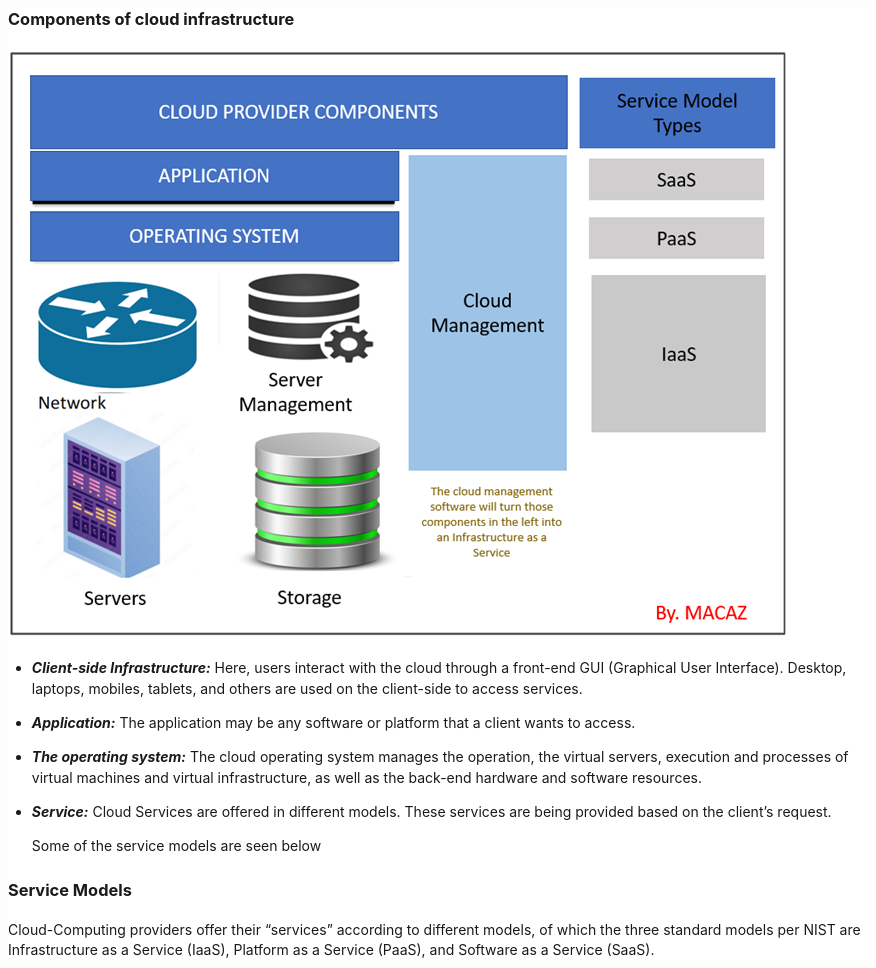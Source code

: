 ### Components of cloud infrastructure
![cloud1](photos/cloud2.png)

 - ***Client-side Infrastructure:*** 
   Here, users interact with the cloud through a front-end GUI
   (Graphical User Interface). Desktop, laptops, mobiles, tablets, and
   others are used on the client-side to access services.
 - ***Application:***
   The application may be any software or platform that a client wants to access.
 - ***The operating system:*** 
   The cloud operating system manages the operation, the virtual servers, 
   execution and processes of virtual machines and virtual infrastructure, as well 
   as the back-end hardware and software resources. 
 - ***Service:***
   Cloud Services are offered in different models. These services are being provided 
   based on the client’s request.

   Some of the service models are seen below

### Service Models
Cloud-Computing providers offer their “services” according to different models, of 
which the three standard models per NIST are Infrastructure as a Service (IaaS), 
Platform as a Service (PaaS), and Software as a Service (SaaS).
